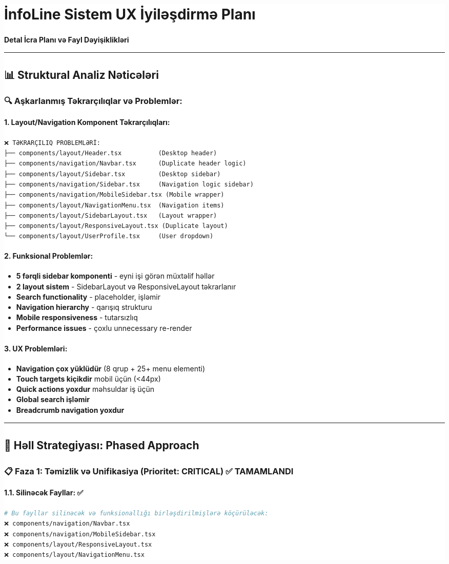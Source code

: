 # İnfoLine Sistem UX İyiləşdirmə Planı
**Detal İcra Planı və Fayl Dəyişiklikləri**

---

## 📊 **Struktural Analiz Nəticələri**

### 🔍 **Aşkarlanmış Təkrarçılıqlar və Problemlər:**

#### **1. Layout/Navigation Komponent Təkrarçılıqları:**
```
❌ TƏKRARÇILIQ PROBLEMLƏRİ:
├── components/layout/Header.tsx          (Desktop header)
├── components/navigation/Navbar.tsx      (Duplicate header logic)
├── components/layout/Sidebar.tsx         (Desktop sidebar)
├── components/navigation/Sidebar.tsx     (Navigation logic sidebar)
├── components/navigation/MobileSidebar.tsx (Mobile wrapper)
├── components/layout/NavigationMenu.tsx  (Navigation items)
├── components/layout/SidebarLayout.tsx   (Layout wrapper)
├── components/layout/ResponsiveLayout.tsx (Duplicate layout)
└── components/layout/UserProfile.tsx     (User dropdown)
```

#### **2. Funksional Problemlər:**
- **5 fərqli sidebar komponenti** - eyni işi görən müxtəlif həllər
- **2 layout sistem** - SidebarLayout və ResponsiveLayout təkrarlanır  
- **Search functionality** - placeholder, işləmir
- **Navigation hierarchy** - qarışıq strukturu
- **Mobile responsiveness** - tutarsızlıq
- **Performance issues** - çoxlu unnecessary re-render

#### **3. UX Problemləri:**
- **Navigation çox yüklüdür** (8 qrup + 25+ menu elementi)
- **Touch targets kiçikdir** mobil üçün (<44px)
- **Quick actions yoxdur** məhsuldar iş üçün
- **Global search işləmir** 
- **Breadcrumb navigation yoxdur**

---

## 🎯 **Həll Strategiyası: Phased Approach**

### **📋 Faza 1: Təmizlik və Unifikasiya (Prioritet: CRITICAL) ✅ TAMAMLANDI**

#### **1.1. Silinəcək Fayllar:** ✅
```bash
# Bu fayllar silinəcək və funksionallığı birləşdirilmişlərə köçürüləcək:
❌ components/navigation/Navbar.tsx
❌ components/navigation/MobileSidebar.tsx  
❌ components/layout/ResponsiveLayout.tsx
❌ components/layout/NavigationMenu.tsx
```
